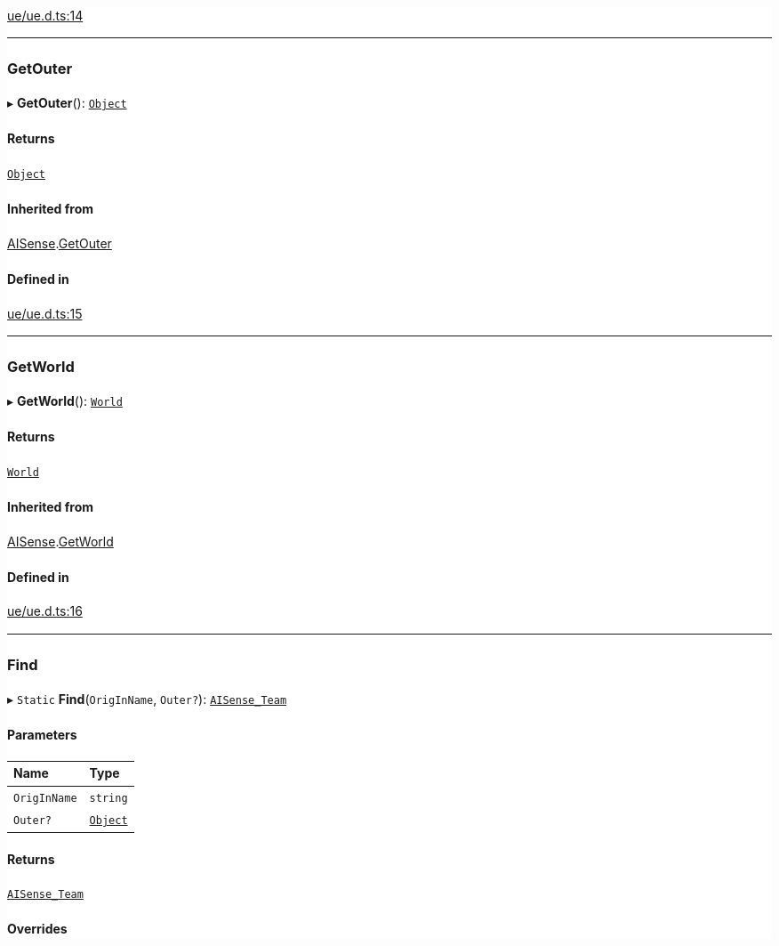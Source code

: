 [ue/ue.d.ts:14](https://github.com/YugMetaverse/yug_typings/blob/25cad34/ue/ue.d.ts#L14)

___

### GetOuter

▸ **GetOuter**(): [`Object`](ue_ue.Object.md)

#### Returns

[`Object`](ue_ue.Object.md)

#### Inherited from

[AISense](ue_ue.AISense.md).[GetOuter](ue_ue.AISense.md#getouter)

#### Defined in

[ue/ue.d.ts:15](https://github.com/YugMetaverse/yug_typings/blob/25cad34/ue/ue.d.ts#L15)

___

### GetWorld

▸ **GetWorld**(): [`World`](ue_ue.World.md)

#### Returns

[`World`](ue_ue.World.md)

#### Inherited from

[AISense](ue_ue.AISense.md).[GetWorld](ue_ue.AISense.md#getworld)

#### Defined in

[ue/ue.d.ts:16](https://github.com/YugMetaverse/yug_typings/blob/25cad34/ue/ue.d.ts#L16)

___

### Find

▸ `Static` **Find**(`OrigInName`, `Outer?`): [`AISense_Team`](ue_ue.AISense_Team.md)

#### Parameters

| Name | Type |
| :------ | :------ |
| `OrigInName` | `string` |
| `Outer?` | [`Object`](ue_ue.Object.md) |

#### Returns

[`AISense_Team`](ue_ue.AISense_Team.md)

#### Overrides

